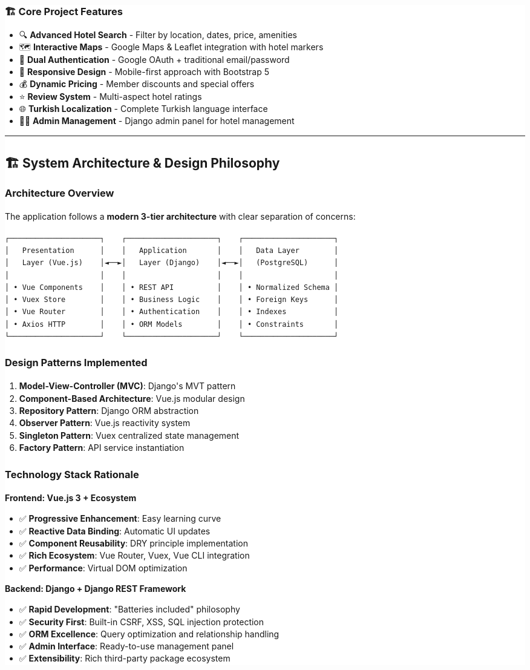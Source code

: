 ### 🏗️ Core Project Features

- 🔍 **Advanced Hotel Search** - Filter by location, dates, price, amenities
- 🗺️ **Interactive Maps** - Google Maps & Leaflet integration with hotel markers
- 🔐 **Dual Authentication** - Google OAuth + traditional email/password
- 📱 **Responsive Design** - Mobile-first approach with Bootstrap 5
- 💰 **Dynamic Pricing** - Member discounts and special offers
- ⭐ **Review System** - Multi-aspect hotel ratings
- 🌐 **Turkish Localization** - Complete Turkish language interface
- 👨‍💼 **Admin Management** - Django admin panel for hotel management

---

## 🏗️ System Architecture & Design Philosophy

### **Architecture Overview**

The application follows a **modern 3-tier architecture** with clear separation of concerns:

```
┌─────────────────────┐    ┌─────────────────────┐    ┌─────────────────────┐
│   Presentation      │    │   Application       │    │   Data Layer        │
│   Layer (Vue.js)    │◄──►│   Layer (Django)    │◄──►│   (PostgreSQL)      │
│                     │    │                     │    │                     │
│ • Vue Components    │    │ • REST API          │    │ • Normalized Schema │
│ • Vuex Store        │    │ • Business Logic    │    │ • Foreign Keys      │
│ • Vue Router        │    │ • Authentication    │    │ • Indexes           │
│ • Axios HTTP        │    │ • ORM Models        │    │ • Constraints       │
└─────────────────────┘    └─────────────────────┘    └─────────────────────┘
```

### **Design Patterns Implemented**

1. **Model-View-Controller (MVC)**: Django's MVT pattern
2. **Component-Based Architecture**: Vue.js modular design
3. **Repository Pattern**: Django ORM abstraction
4. **Observer Pattern**: Vue.js reactivity system
5. **Singleton Pattern**: Vuex centralized state management
6. **Factory Pattern**: API service instantiation

### **Technology Stack Rationale**

**Frontend: Vue.js 3 + Ecosystem**
- ✅ **Progressive Enhancement**: Easy learning curve
- ✅ **Reactive Data Binding**: Automatic UI updates
- ✅ **Component Reusability**: DRY principle implementation
- ✅ **Rich Ecosystem**: Vue Router, Vuex, Vue CLI integration
- ✅ **Performance**: Virtual DOM optimization

**Backend: Django + Django REST Framework**
- ✅ **Rapid Development**: "Batteries included" philosophy
- ✅ **Security First**: Built-in CSRF, XSS, SQL injection protection
- ✅ **ORM Excellence**: Query optimization and relationship handling
- ✅ **Admin Interface**: Ready-to-use management panel
- ✅ **Extensibility**: Rich third-party package ecosystem
